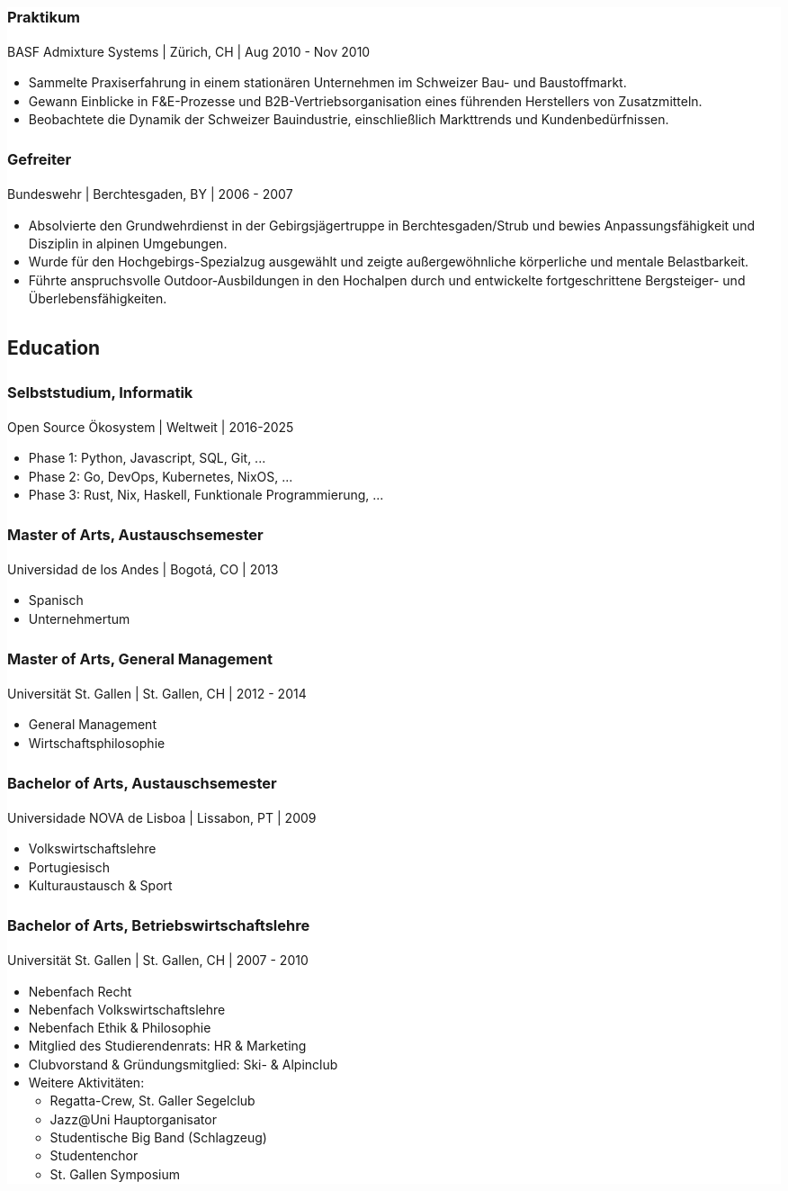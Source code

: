 ### Praktikum
BASF Admixture Systems | Zürich, CH | Aug 2010 - Nov 2010

- Sammelte Praxiserfahrung in einem stationären Unternehmen im Schweizer Bau- und Baustoffmarkt.
- Gewann Einblicke in F&E-Prozesse und B2B-Vertriebsorganisation eines führenden Herstellers von Zusatzmitteln.
- Beobachtete die Dynamik der Schweizer Bauindustrie, einschließlich Markttrends und Kundenbedürfnissen.

### Gefreiter
Bundeswehr | Berchtesgaden, BY | 2006 - 2007

- Absolvierte den Grundwehrdienst in der Gebirgsjägertruppe in Berchtesgaden/Strub und bewies Anpassungsfähigkeit und Disziplin in alpinen Umgebungen.
- Wurde für den Hochgebirgs-Spezialzug ausgewählt und zeigte außergewöhnliche körperliche und mentale Belastbarkeit.
- Führte anspruchsvolle Outdoor-Ausbildungen in den Hochalpen durch und entwickelte fortgeschrittene Bergsteiger- und Überlebensfähigkeiten.

## Education

### Selbststudium, Informatik
Open Source Ökosystem | Weltweit | 2016-2025

- Phase 1: Python, Javascript, SQL, Git, ...
- Phase 2: Go, DevOps, Kubernetes, NixOS, ...
- Phase 3: Rust, Nix, Haskell, Funktionale Programmierung, ...

### Master of Arts, Austauschsemester
Universidad de los Andes | Bogotá, CO | 2013

- Spanisch
- Unternehmertum

### Master of Arts, General Management
Universität St. Gallen | St. Gallen, CH | 2012 - 2014

- General Management
- Wirtschaftsphilosophie

### Bachelor of Arts, Austauschsemester
Universidade NOVA de Lisboa | Lissabon, PT | 2009

- Volkswirtschaftslehre
- Portugiesisch
- Kulturaustausch & Sport

### Bachelor of Arts, Betriebswirtschaftslehre
Universität St. Gallen | St. Gallen, CH | 2007 - 2010

- Nebenfach Recht
- Nebenfach Volkswirtschaftslehre
- Nebenfach Ethik & Philosophie
- Mitglied des Studierendenrats: HR & Marketing
- Clubvorstand & Gründungsmitglied: Ski- & Alpinclub
- Weitere Aktivitäten:
  - Regatta-Crew, St. Galler Segelclub
  - Jazz@Uni Hauptorganisator
  - Studentische Big Band (Schlagzeug)
  - Studentenchor
  - St. Gallen Symposium
